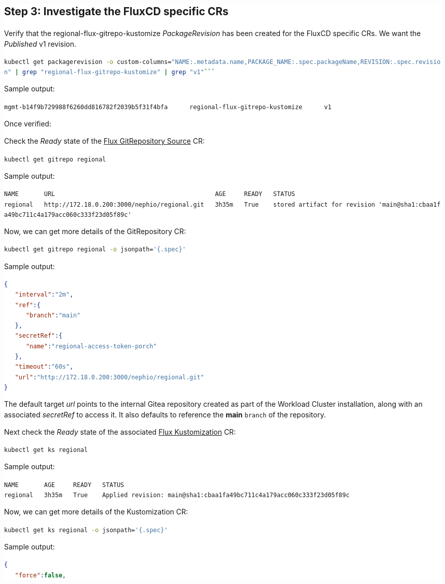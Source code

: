 ## Step 3: Investigate the FluxCD specific CRs

Verify that the regional-flux-gitrepo-kustomize *PackageRevision* has been created for the FluxCD specific CRs. 
We want the *Published* v1 revision. 
```bash
kubectl get packagerevision -o custom-columns="NAME:.metadata.name,PACKAGE_NAME:.spec.packageName,REVISION:.spec.revision" | grep "regional-flux-gitrepo-kustomize" | grep "v1"```
```
Sample output:
```
mgmt-b14f9b729988f6260dd816782f2039b5f31f4bfa      regional-flux-gitrepo-kustomize      v1
```
Once verified:

Check the *Ready* state of the [Flux GitRepository Source](https://fluxcd.io/flux/components/source/gitrepositories/) CR:
```bash
kubectl get gitrepo regional
```
Sample output:
```
NAME       URL                                            AGE     READY   STATUS
regional   http://172.18.0.200:3000/nephio/regional.git   3h35m   True    stored artifact for revision 'main@sha1:cbaa1fa49bc711c4a179acc060c333f23d05f89c'
```
Now, we can get more details of the GitRepository CR:
```bash
kubectl get gitrepo regional -o jsonpath='{.spec}'
```
Sample output:
```json
{
   "interval":"2m",
   "ref":{
      "branch":"main"
   },
   "secretRef":{
      "name":"regional-access-token-porch"
   },
   "timeout":"60s",
   "url":"http://172.18.0.200:3000/nephio/regional.git"
} 
```
The default target *url* points to the internal Gitea repository created as part of the Workload Cluster installation, 
along with an associated *secretRef* to access it. It also defaults to reference the **main** `branch` of the repository.


Next check the *Ready* state of the associated [Flux Kustomization](https://fluxcd.io/flux/components/kustomize/kustomizations/) CR:
```bash
kubectl get ks regional
```
Sample output:
```
NAME       AGE     READY   STATUS
regional   3h35m   True    Applied revision: main@sha1:cbaa1fa49bc711c4a179acc060c333f23d05f89c
```
Now, we can get more details of the Kustomization CR:
```bash
kubectl get ks regional -o jsonpath='{.spec}'
```
Sample output:
```json
{
   "force":false,
```